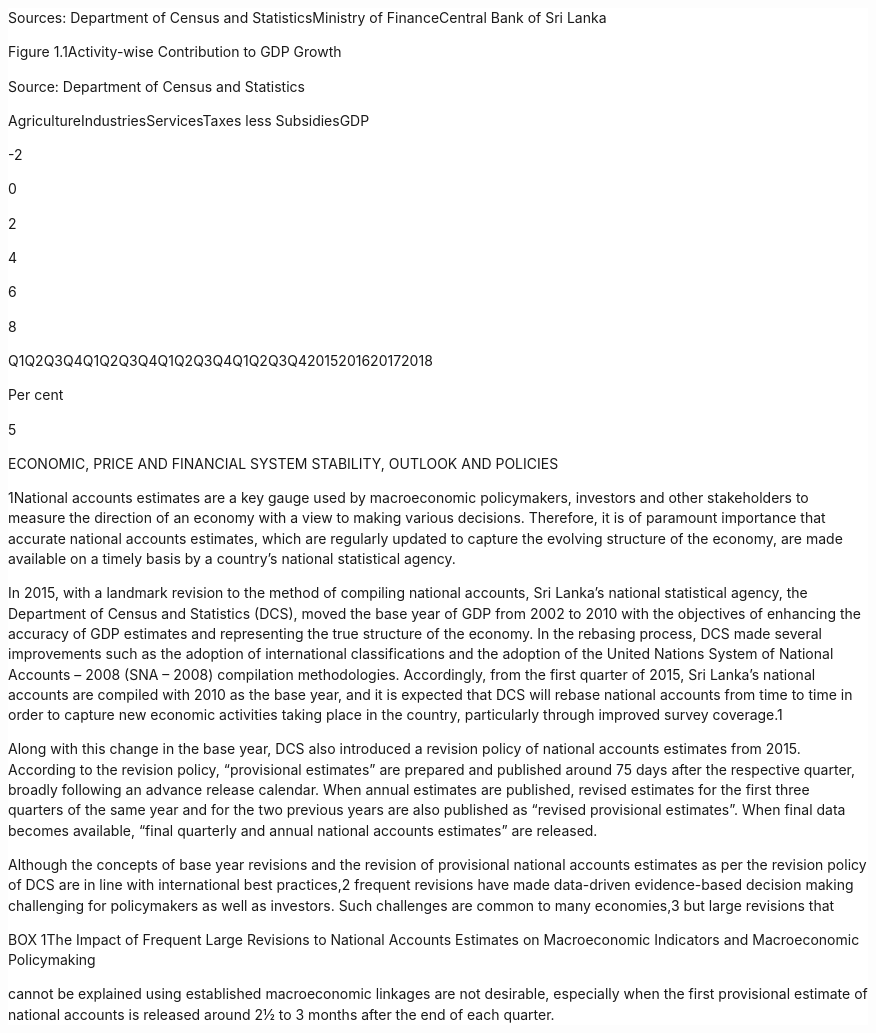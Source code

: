 Sources: Department of Census and StatisticsMinistry of FinanceCentral Bank of Sri Lanka

Figure 1.1Activity-wise Contribution to GDP Growth

Source: Department of Census and Statistics

AgricultureIndustriesServicesTaxes less SubsidiesGDP

-2

0

2

4

6

8

Q1Q2Q3Q4Q1Q2Q3Q4Q1Q2Q3Q4Q1Q2Q3Q42015201620172018

Per cent

5

ECONOMIC, PRICE AND FINANCIAL SYSTEM STABILITY, OUTLOOK AND POLICIES

1National accounts estimates are a key gauge used by macroeconomic policymakers, investors and other stakeholders to measure the direction of an economy with a view to making various decisions. Therefore, it is of paramount importance that accurate national accounts estimates, which are regularly updated to capture the evolving structure of the economy, are made available on a timely basis by a country’s national statistical agency.

In 2015, with a landmark revision to the method of compiling national accounts, Sri Lanka’s national statistical agency, the Department of Census and Statistics (DCS), moved the base year of GDP from 2002 to 2010 with the objectives of enhancing the accuracy of GDP estimates and representing the true structure of the economy. In the rebasing process, DCS made several improvements such as the adoption of international classifications and the adoption of the United Nations System of National Accounts – 2008 (SNA – 2008) compilation methodologies. Accordingly, from the first quarter of 2015, Sri Lanka’s national accounts are compiled with 2010 as the base year, and it is expected that DCS will rebase national accounts from time to time in order to capture new economic activities taking place in the country, particularly through improved survey coverage.1

Along with this change in the base year, DCS also introduced a revision policy of national accounts estimates from 2015. According to the revision policy, “provisional estimates” are prepared and published around 75 days after the respective quarter, broadly following an advance release calendar. When annual estimates are published, revised estimates for the first three quarters of the same year and for the two previous years are also published as “revised provisional estimates”. When final data becomes available, “final quarterly and annual national accounts estimates” are released.

Although the concepts of base year revisions and the revision of provisional national accounts estimates as per the revision policy of DCS are in line with international best practices,2 frequent revisions have made data-driven evidence-based decision making challenging for policymakers as well as investors. Such challenges are common to many economies,3 but large revisions that

BOX 1The Impact of Frequent Large Revisions to National Accounts Estimates on Macroeconomic Indicators and Macroeconomic Policymaking

cannot be explained using established macroeconomic linkages are not desirable, especially when the first provisional estimate of national accounts is released around 2½ to 3 months after the end of each quarter.
